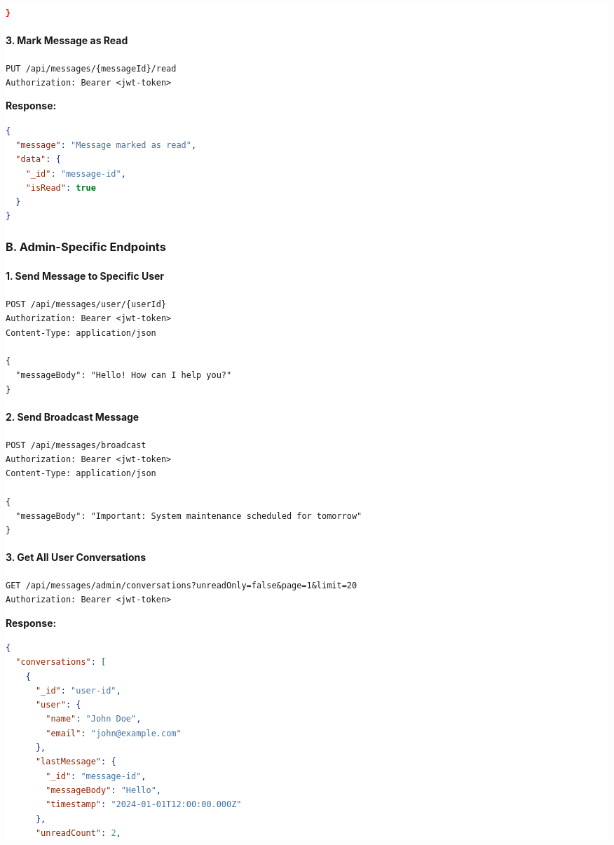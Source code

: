 ```json
}
```

#### 3. Mark Message as Read
```
PUT /api/messages/{messageId}/read
Authorization: Bearer <jwt-token>
```

**Response:**
```json
{
  "message": "Message marked as read",
  "data": {
    "_id": "message-id",
    "isRead": true
  }
}
```

### B. Admin-Specific Endpoints

#### 1. Send Message to Specific User
```
POST /api/messages/user/{userId}
Authorization: Bearer <jwt-token>
Content-Type: application/json

{
  "messageBody": "Hello! How can I help you?"
}
```

#### 2. Send Broadcast Message
```
POST /api/messages/broadcast
Authorization: Bearer <jwt-token>
Content-Type: application/json

{
  "messageBody": "Important: System maintenance scheduled for tomorrow"
}
```

#### 3. Get All User Conversations
```
GET /api/messages/admin/conversations?unreadOnly=false&page=1&limit=20
Authorization: Bearer <jwt-token>
```

**Response:**
```json
{
  "conversations": [
    {
      "_id": "user-id",
      "user": {
        "name": "John Doe",
        "email": "john@example.com"
      },
      "lastMessage": {
        "_id": "message-id",
        "messageBody": "Hello",
        "timestamp": "2024-01-01T12:00:00.000Z"
      },
      "unreadCount": 2,
```